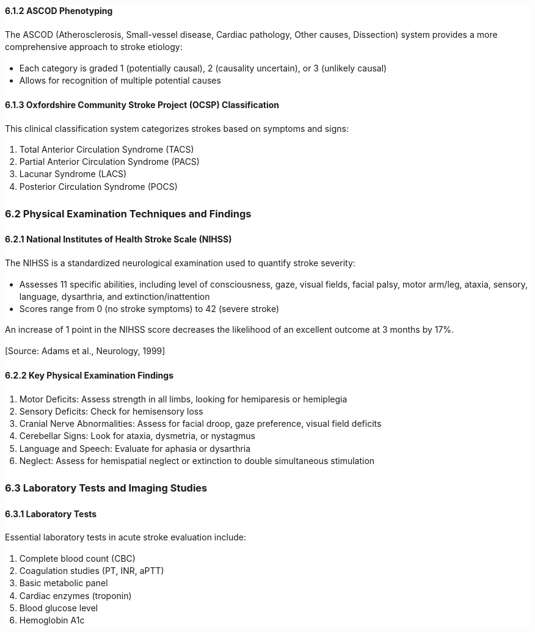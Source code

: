 #### 6.1.2 ASCOD Phenotyping

The ASCOD (Atherosclerosis, Small-vessel disease, Cardiac pathology, Other causes, Dissection) system provides a more comprehensive approach to stroke etiology:

- Each category is graded 1 (potentially causal), 2 (causality uncertain), or 3 (unlikely causal)
- Allows for recognition of multiple potential causes

#### 6.1.3 Oxfordshire Community Stroke Project (OCSP) Classification

This clinical classification system categorizes strokes based on symptoms and signs:

1. Total Anterior Circulation Syndrome (TACS)
2. Partial Anterior Circulation Syndrome (PACS)
3. Lacunar Syndrome (LACS)
4. Posterior Circulation Syndrome (POCS)

### 6.2 Physical Examination Techniques and Findings

#### 6.2.1 National Institutes of Health Stroke Scale (NIHSS)

The NIHSS is a standardized neurological examination used to quantify stroke severity:

- Assesses 11 specific abilities, including level of consciousness, gaze, visual fields, facial palsy, motor arm/leg, ataxia, sensory, language, dysarthria, and extinction/inattention
- Scores range from 0 (no stroke symptoms) to 42 (severe stroke)

<statistic>
An increase of 1 point in the NIHSS score decreases the likelihood of an excellent outcome at 3 months by 17%.
</statistic>

[Source: Adams et al., Neurology, 1999]

#### 6.2.2 Key Physical Examination Findings

1. <finding>Motor Deficits</finding>: Assess strength in all limbs, looking for hemiparesis or hemiplegia
2. <finding>Sensory Deficits</finding>: Check for hemisensory loss
3. <finding>Cranial Nerve Abnormalities</finding>: Assess for facial droop, gaze preference, visual field deficits
4. <finding>Cerebellar Signs</finding>: Look for ataxia, dysmetria, or nystagmus
5. <finding>Language and Speech</finding>: Evaluate for aphasia or dysarthria
6. <finding>Neglect</finding>: Assess for hemispatial neglect or extinction to double simultaneous stimulation

### 6.3 Laboratory Tests and Imaging Studies

#### 6.3.1 Laboratory Tests

Essential laboratory tests in acute stroke evaluation include:

1. Complete blood count (CBC)
2. Coagulation studies (PT, INR, aPTT)
3. Basic metabolic panel
4. Cardiac enzymes (troponin)
5. Blood glucose level
6. Hemoglobin A1c

